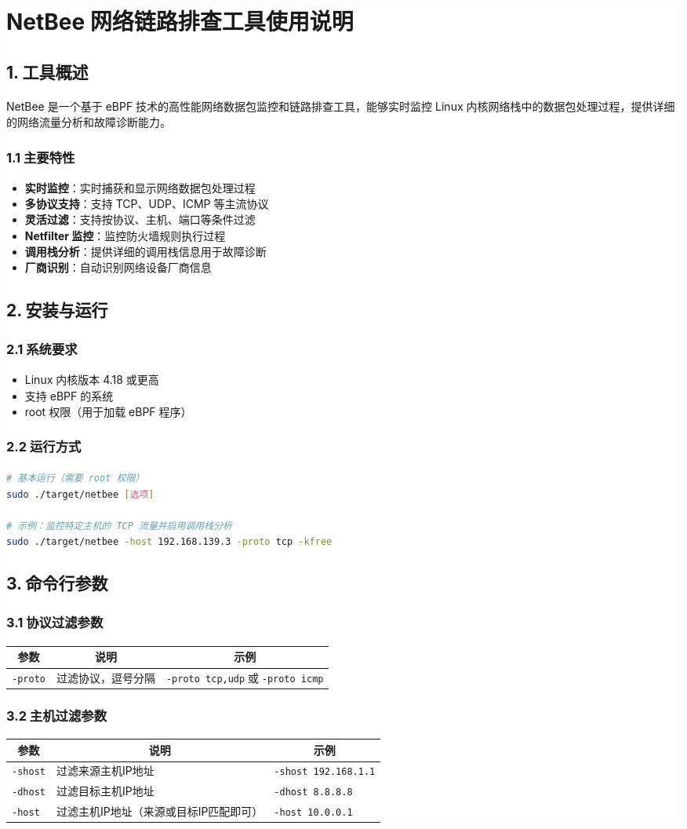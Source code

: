 # NetBee 网络链路排查工具使用说明

## 1. 工具概述

NetBee 是一个基于 eBPF 技术的高性能网络数据包监控和链路排查工具，能够实时监控 Linux 内核网络栈中的数据包处理过程，提供详细的网络流量分析和故障诊断能力。

### 1.1 主要特性

- **实时监控**：实时捕获和显示网络数据包处理过程
- **多协议支持**：支持 TCP、UDP、ICMP 等主流协议
- **灵活过滤**：支持按协议、主机、端口等条件过滤
- **Netfilter 监控**：监控防火墙规则执行过程
- **调用栈分析**：提供详细的调用栈信息用于故障诊断
- **厂商识别**：自动识别网络设备厂商信息

## 2. 安装与运行

### 2.1 系统要求

- Linux 内核版本 4.18 或更高
- 支持 eBPF 的系统
- root 权限（用于加载 eBPF 程序）

### 2.2 运行方式

```bash
# 基本运行（需要 root 权限）
sudo ./target/netbee [选项]

# 示例：监控特定主机的 TCP 流量并启用调用栈分析
sudo ./target/netbee -host 192.168.139.3 -proto tcp -kfree
```

## 3. 命令行参数

### 3.1 协议过滤参数

| 参数 | 说明 | 示例 |
|------|------|------|
| `-proto` | 过滤协议，逗号分隔 | `-proto tcp,udp` 或 `-proto icmp` |

### 3.2 主机过滤参数

| 参数 | 说明 | 示例 |
|------|------|------|
| `-shost` | 过滤来源主机IP地址 | `-shost 192.168.1.1` |
| `-dhost` | 过滤目标主机IP地址 | `-dhost 8.8.8.8` |
| `-host` | 过滤主机IP地址（来源或目标IP匹配即可） | `-host 10.0.0.1` |
